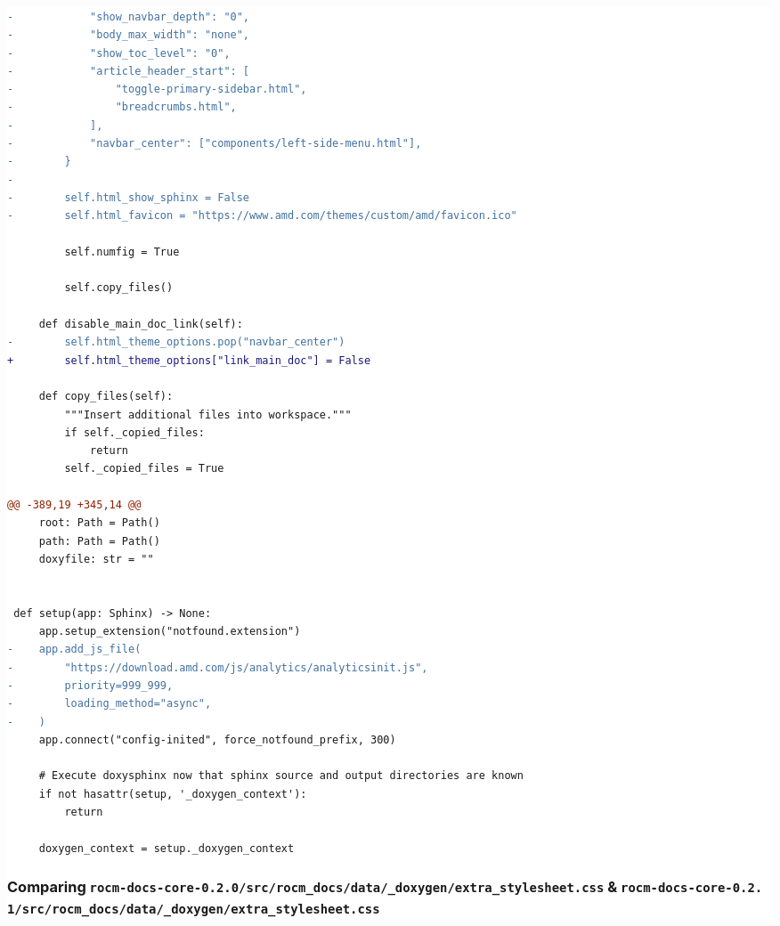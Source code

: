 ```diff
-            "show_navbar_depth": "0",
-            "body_max_width": "none",
-            "show_toc_level": "0",
-            "article_header_start": [
-                "toggle-primary-sidebar.html",
-                "breadcrumbs.html",
-            ],
-            "navbar_center": ["components/left-side-menu.html"],
-        }
-
-        self.html_show_sphinx = False
-        self.html_favicon = "https://www.amd.com/themes/custom/amd/favicon.ico"
 
         self.numfig = True
 
         self.copy_files()
 
     def disable_main_doc_link(self):
-        self.html_theme_options.pop("navbar_center")
+        self.html_theme_options["link_main_doc"] = False
 
     def copy_files(self):
         """Insert additional files into workspace."""
         if self._copied_files:
             return
         self._copied_files = True
 
@@ -389,19 +345,14 @@
     root: Path = Path()
     path: Path = Path()
     doxyfile: str = ""
 
 
 def setup(app: Sphinx) -> None:
     app.setup_extension("notfound.extension")
-    app.add_js_file(
-        "https://download.amd.com/js/analytics/analyticsinit.js",
-        priority=999_999,
-        loading_method="async",
-    )
     app.connect("config-inited", force_notfound_prefix, 300)
 
     # Execute doxysphinx now that sphinx source and output directories are known
     if not hasattr(setup, '_doxygen_context'):
         return
 
     doxygen_context = setup._doxygen_context
```

### Comparing `rocm-docs-core-0.2.0/src/rocm_docs/data/_doxygen/extra_stylesheet.css` & `rocm-docs-core-0.2.1/src/rocm_docs/data/_doxygen/extra_stylesheet.css`
